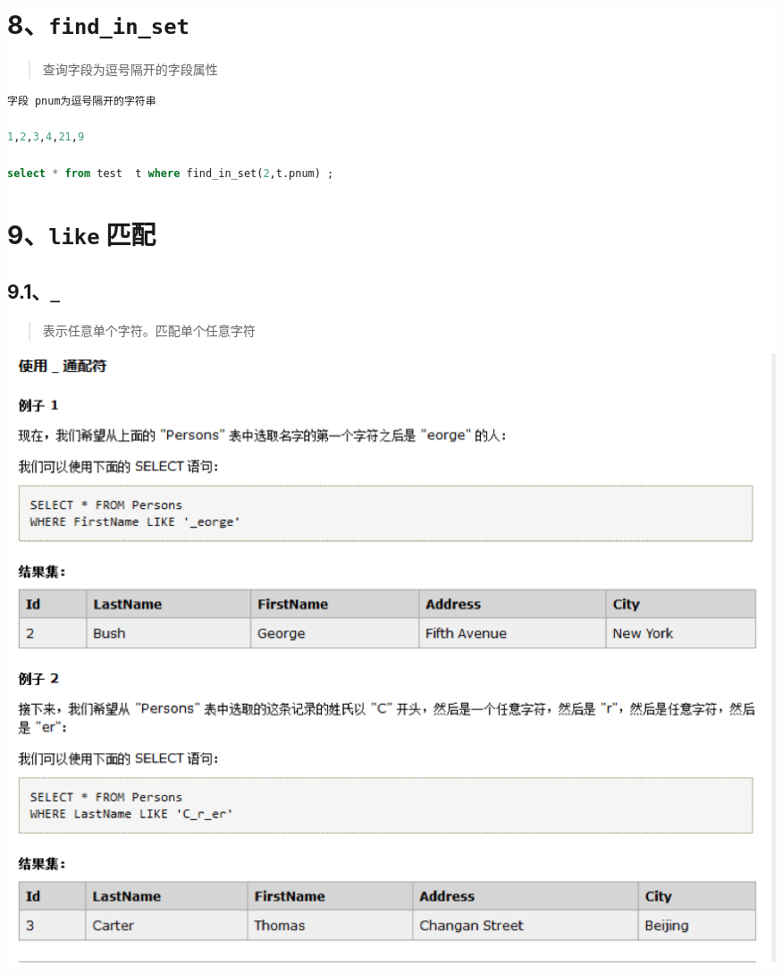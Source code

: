 

# 8、`find_in_set`  

> 查询字段为逗号隔开的字段属性 

```sql
字段 pnum为逗号隔开的字符串 

1,2,3,4,21,9

select * from test  t where find_in_set(2,t.pnum) ;
```







# 9、`like` 匹配

## 9.1、`_`

> 表示任意单个字符。匹配单个任意字符

![15515944787068](https://raw.githubusercontent.com/HealerJean/HealerJean.github.io/master/blogImages/15515944787068.png)
